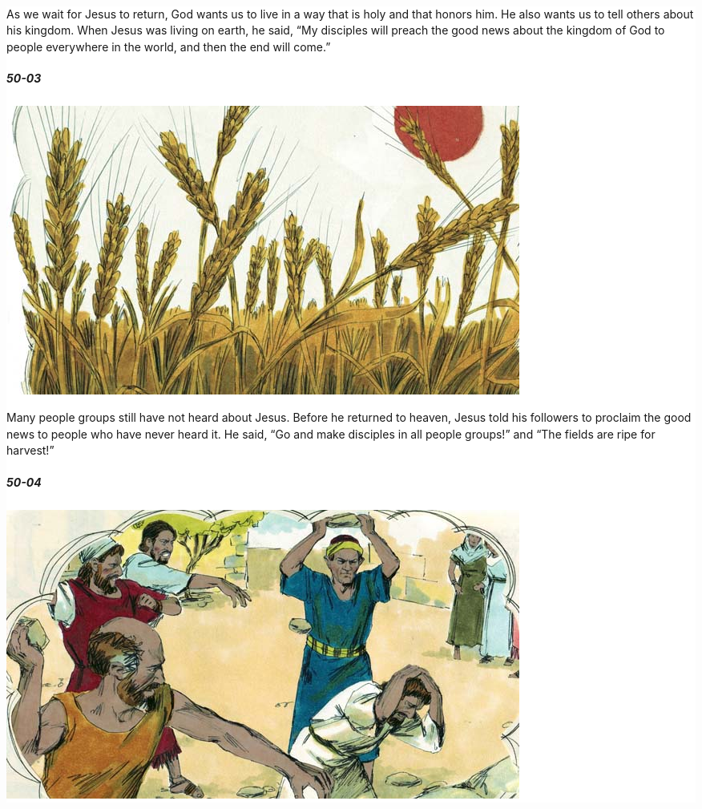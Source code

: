 As we wait for Jesus to return, God wants us to live in a way that is holy and that honors him. He also wants us to tell others about his kingdom. When Jesus was living on earth, he said, “My disciples will preach the good news about the kingdom of God to people everywhere in the world, and then the end will come.”

##### 50-03

![](\images\image585.jpeg)

Many people groups still have not heard about Jesus. Before he returned to heaven, Jesus told his followers to proclaim the good news to people who have never heard it. He said, “Go and make disciples in all people groups!” and “The fields are ripe for harvest!”

##### 50-04

![](\images\image586.jpeg)
